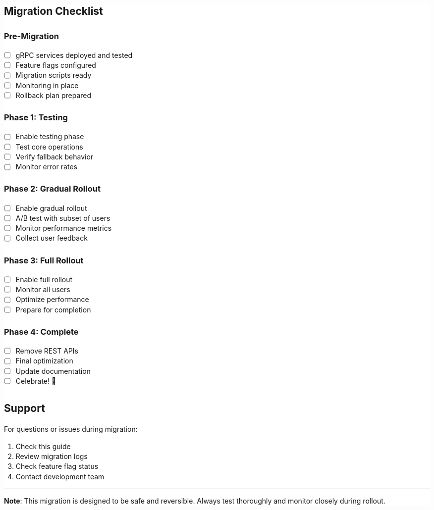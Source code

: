 ## Migration Checklist

### Pre-Migration
- [ ] gRPC services deployed and tested
- [ ] Feature flags configured
- [ ] Migration scripts ready
- [ ] Monitoring in place
- [ ] Rollback plan prepared

### Phase 1: Testing
- [ ] Enable testing phase
- [ ] Test core operations
- [ ] Verify fallback behavior
- [ ] Monitor error rates

### Phase 2: Gradual Rollout
- [ ] Enable gradual rollout
- [ ] A/B test with subset of users
- [ ] Monitor performance metrics
- [ ] Collect user feedback

### Phase 3: Full Rollout
- [ ] Enable full rollout
- [ ] Monitor all users
- [ ] Optimize performance
- [ ] Prepare for completion

### Phase 4: Complete
- [ ] Remove REST APIs
- [ ] Final optimization
- [ ] Update documentation
- [ ] Celebrate! 🎉

## Support

For questions or issues during migration:
1. Check this guide
2. Review migration logs
3. Check feature flag status
4. Contact development team

---

**Note**: This migration is designed to be safe and reversible. Always test thoroughly and monitor closely during rollout.